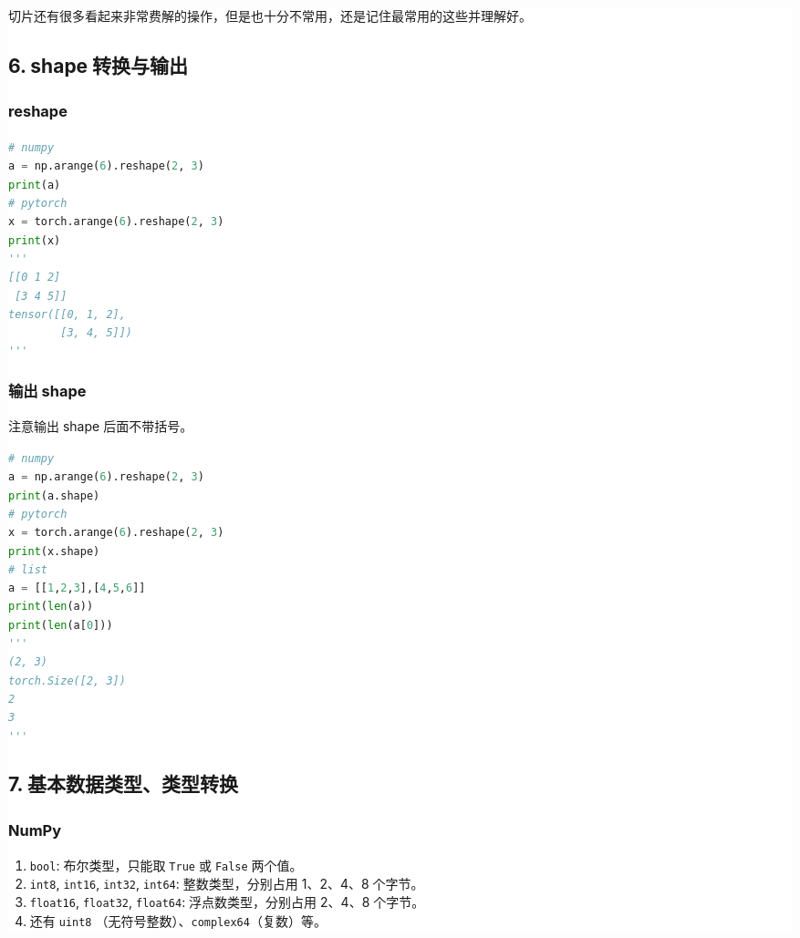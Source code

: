 切片还有很多看起来非常费解的操作，但是也十分不常用，还是记住最常用的这些并理解好。

## 6. shape 转换与输出

### reshape

```python
# numpy
a = np.arange(6).reshape(2, 3)
print(a)
# pytorch
x = torch.arange(6).reshape(2, 3)
print(x)
'''
[[0 1 2]
 [3 4 5]]
tensor([[0, 1, 2],
        [3, 4, 5]])
'''
```

### 输出 shape

注意输出 shape 后面不带括号。

```python
# numpy
a = np.arange(6).reshape(2, 3)
print(a.shape)
# pytorch
x = torch.arange(6).reshape(2, 3)
print(x.shape)
# list
a = [[1,2,3],[4,5,6]]
print(len(a))
print(len(a[0]))
'''
(2, 3)
torch.Size([2, 3])
2
3
'''
```

## 7. 基本数据类型、类型转换

### NumPy

1. `bool`: 布尔类型，只能取 `True` 或 `False` 两个值。
2. `int8`, `int16`, `int32`, `int64`: 整数类型，分别占用 1、2、4、8 个字节。
3. `float16`, `float32`, `float64`: 浮点数类型，分别占用 2、4、8 个字节。
4. 还有 `uint8` （无符号整数）、`complex64`（复数）等。
